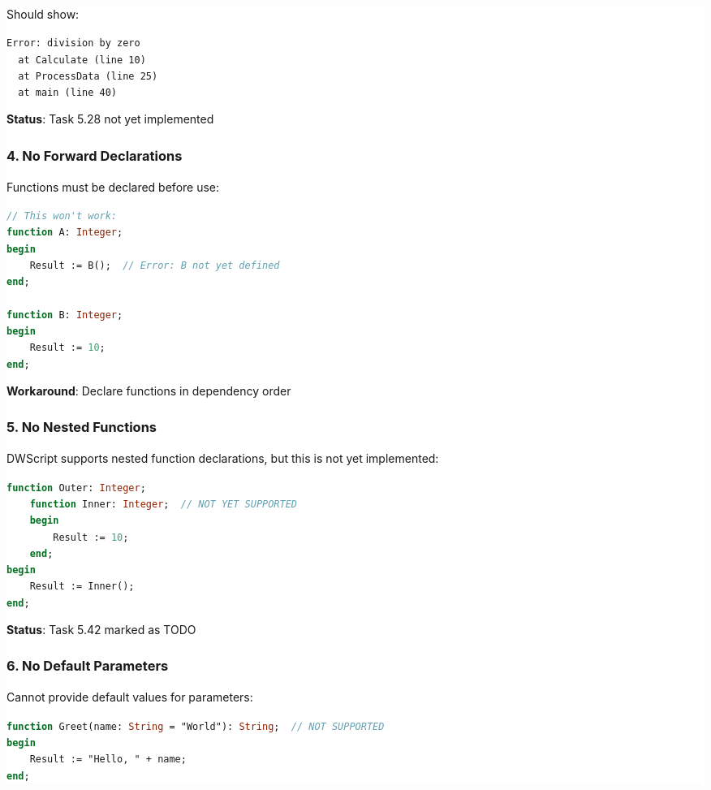 Should show:
```
Error: division by zero
  at Calculate (line 10)
  at ProcessData (line 25)
  at main (line 40)
```

**Status**: Task 5.28 not yet implemented

### 4. No Forward Declarations

Functions must be declared before use:

```pascal
// This won't work:
function A: Integer;
begin
    Result := B();  // Error: B not yet defined
end;

function B: Integer;
begin
    Result := 10;
end;
```

**Workaround**: Declare functions in dependency order

### 5. No Nested Functions

DWScript supports nested function declarations, but this is not yet implemented:

```pascal
function Outer: Integer;
    function Inner: Integer;  // NOT YET SUPPORTED
    begin
        Result := 10;
    end;
begin
    Result := Inner();
end;
```

**Status**: Task 5.42 marked as TODO

### 6. No Default Parameters

Cannot provide default values for parameters:

```pascal
function Greet(name: String = "World"): String;  // NOT SUPPORTED
begin
    Result := "Hello, " + name;
end;
```
